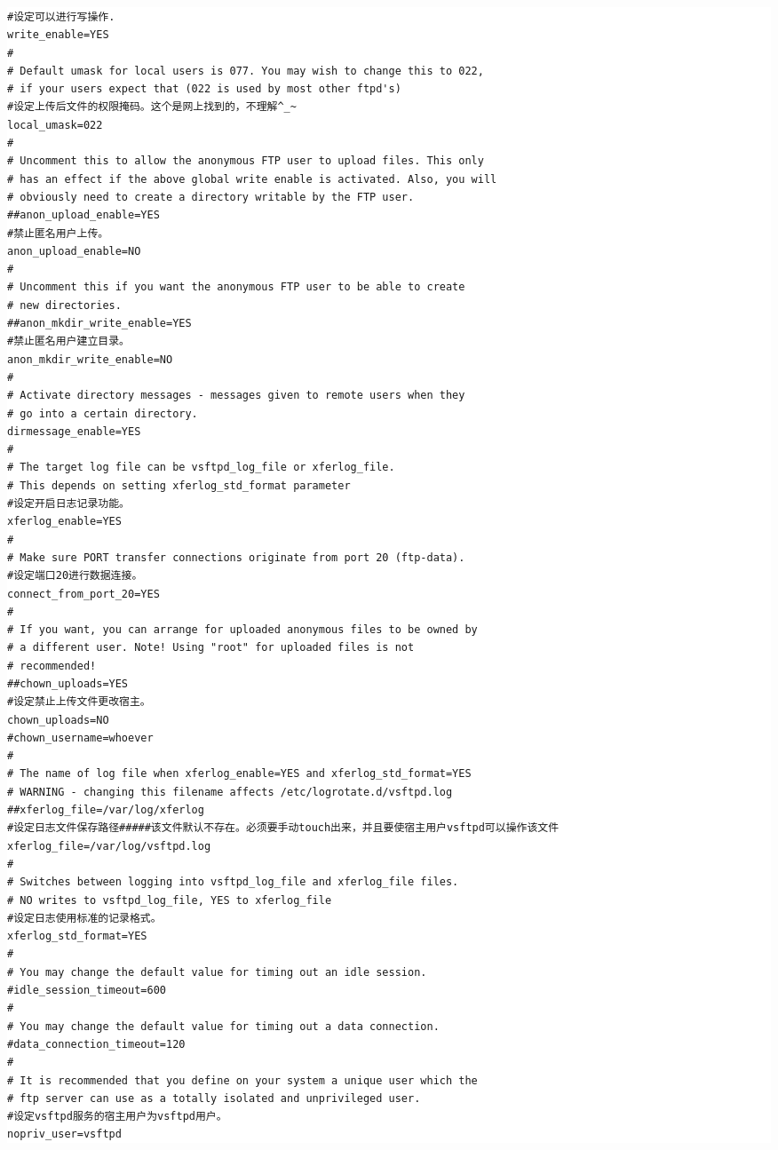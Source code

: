 ```text
#设定可以进行写操作.
write_enable=YES
#
# Default umask for local users is 077. You may wish to change this to 022,
# if your users expect that (022 is used by most other ftpd's)
#设定上传后文件的权限掩码。这个是网上找到的，不理解^_~
local_umask=022
#
# Uncomment this to allow the anonymous FTP user to upload files. This only
# has an effect if the above global write enable is activated. Also, you will
# obviously need to create a directory writable by the FTP user.
##anon_upload_enable=YES
#禁止匿名用户上传。
anon_upload_enable=NO
#
# Uncomment this if you want the anonymous FTP user to be able to create
# new directories.
##anon_mkdir_write_enable=YES
#禁止匿名用户建立目录。
anon_mkdir_write_enable=NO
#
# Activate directory messages - messages given to remote users when they
# go into a certain directory.
dirmessage_enable=YES
#
# The target log file can be vsftpd_log_file or xferlog_file.
# This depends on setting xferlog_std_format parameter
#设定开启日志记录功能。
xferlog_enable=YES
#
# Make sure PORT transfer connections originate from port 20 (ftp-data).
#设定端口20进行数据连接。
connect_from_port_20=YES
#
# If you want, you can arrange for uploaded anonymous files to be owned by
# a different user. Note! Using "root" for uploaded files is not
# recommended!
##chown_uploads=YES
#设定禁止上传文件更改宿主。
chown_uploads=NO
#chown_username=whoever
#
# The name of log file when xferlog_enable=YES and xferlog_std_format=YES
# WARNING - changing this filename affects /etc/logrotate.d/vsftpd.log
##xferlog_file=/var/log/xferlog
#设定日志文件保存路径#####该文件默认不存在。必须要手动touch出来，并且要使宿主用户vsftpd可以操作该文件
xferlog_file=/var/log/vsftpd.log
#
# Switches between logging into vsftpd_log_file and xferlog_file files.
# NO writes to vsftpd_log_file, YES to xferlog_file
#设定日志使用标准的记录格式。
xferlog_std_format=YES
#
# You may change the default value for timing out an idle session.
#idle_session_timeout=600
#
# You may change the default value for timing out a data connection.
#data_connection_timeout=120
#
# It is recommended that you define on your system a unique user which the
# ftp server can use as a totally isolated and unprivileged user.
#设定vsftpd服务的宿主用户为vsftpd用户。
nopriv_user=vsftpd
```